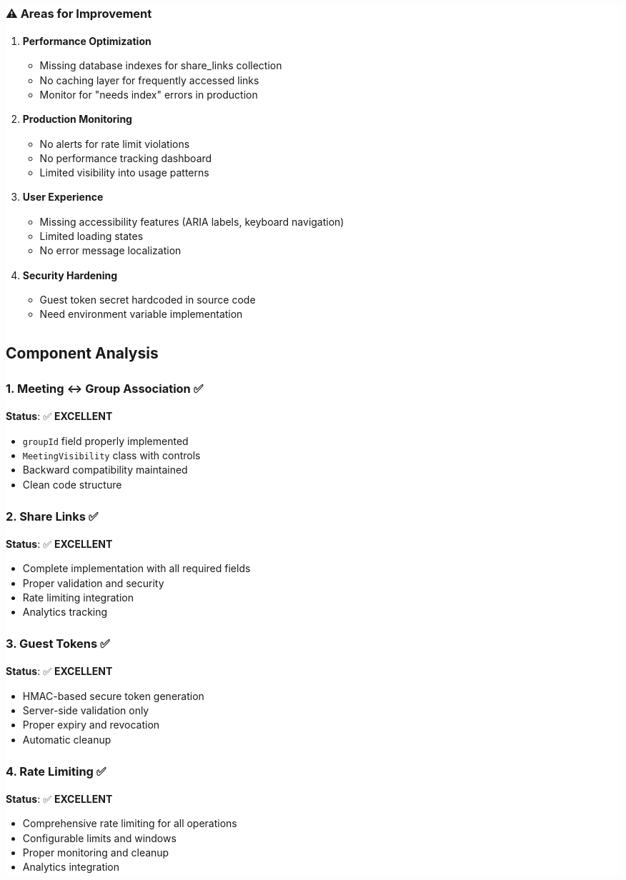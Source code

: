 ### ⚠️ Areas for Improvement

1. **Performance Optimization**
   - Missing database indexes for share_links collection
   - No caching layer for frequently accessed links
   - Monitor for "needs index" errors in production

2. **Production Monitoring**
   - No alerts for rate limit violations
   - No performance tracking dashboard
   - Limited visibility into usage patterns

3. **User Experience**
   - Missing accessibility features (ARIA labels, keyboard navigation)
   - Limited loading states
   - No error message localization

4. **Security Hardening**
   - Guest token secret hardcoded in source code
   - Need environment variable implementation

## Component Analysis

### 1. Meeting ↔ Group Association ✅

**Status**: ✅ **EXCELLENT**
- `groupId` field properly implemented
- `MeetingVisibility` class with controls
- Backward compatibility maintained
- Clean code structure

### 2. Share Links ✅

**Status**: ✅ **EXCELLENT**
- Complete implementation with all required fields
- Proper validation and security
- Rate limiting integration
- Analytics tracking

### 3. Guest Tokens ✅

**Status**: ✅ **EXCELLENT**
- HMAC-based secure token generation
- Server-side validation only
- Proper expiry and revocation
- Automatic cleanup

### 4. Rate Limiting ✅

**Status**: ✅ **EXCELLENT**
- Comprehensive rate limiting for all operations
- Configurable limits and windows
- Proper monitoring and cleanup
- Analytics integration
